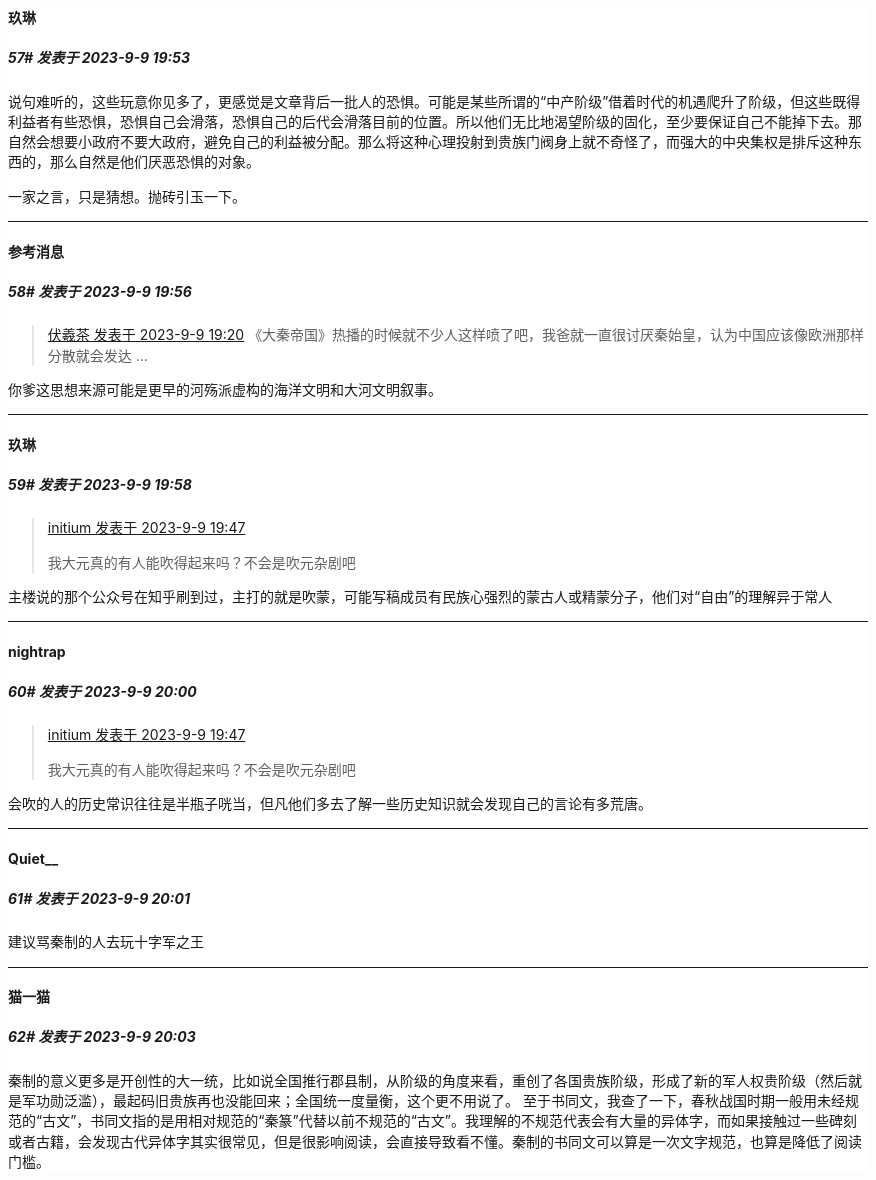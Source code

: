 ####  玖琳  
##### 57#       发表于 2023-9-9 19:53

说句难听的，这些玩意你见多了，更感觉是文章背后一批人的恐惧。可能是某些所谓的“中产阶级”借着时代的机遇爬升了阶级，但这些既得利益者有些恐惧，恐惧自己会滑落，恐惧自己的后代会滑落目前的位置。所以他们无比地渴望阶级的固化，至少要保证自己不能掉下去。那自然会想要小政府不要大政府，避免自己的利益被分配。那么将这种心理投射到贵族门阀身上就不奇怪了，而强大的中央集权是排斥这种东西的，那么自然是他们厌恶恐惧的对象。

一家之言，只是猜想。抛砖引玉一下。

*****

####  参考消息  
##### 58#       发表于 2023-9-9 19:56

<blockquote><a href="httphttps://bbs.saraba1st.com/2b/forum.php?mod=redirect&amp;goto=findpost&amp;pid=62347585&amp;ptid=2152043" target="_blank">伏羲茶 发表于 2023-9-9 19:20</a>
《大秦帝国》热播的时候就不少人这样喷了吧，我爸就一直很讨厌秦始皇，认为中国应该像欧洲那样分散就会发达 ...</blockquote>
你爹这思想来源可能是更早的河殇派虚构的海洋文明和大河文明叙事。

*****

####  玖琳  
##### 59#       发表于 2023-9-9 19:58

<blockquote><a href="httphttps://bbs.saraba1st.com/2b/forum.php?mod=redirect&amp;goto=findpost&amp;pid=62347883&amp;ptid=2152043" target="_blank">initium 发表于 2023-9-9 19:47</a>

我大元真的有人能吹得起来吗？不会是吹元杂剧吧</blockquote>
主楼说的那个公众号在知乎刷到过，主打的就是吹蒙，可能写稿成员有民族心强烈的蒙古人或精蒙分子，他们对“自由”的理解异于常人

*****

####  nightrap  
##### 60#       发表于 2023-9-9 20:00

<blockquote><a href="httphttps://bbs.saraba1st.com/2b/forum.php?mod=redirect&amp;goto=findpost&amp;pid=62347883&amp;ptid=2152043" target="_blank">initium 发表于 2023-9-9 19:47</a>

我大元真的有人能吹得起来吗？不会是吹元杂剧吧</blockquote>
会吹的人的历史常识往往是半瓶子咣当，但凡他们多去了解一些历史知识就会发现自己的言论有多荒唐。


*****

####  Quiet__  
##### 61#       发表于 2023-9-9 20:01

建议骂秦制的人去玩十字军之王

*****

####  猫一猫  
##### 62#       发表于 2023-9-9 20:03

秦制的意义更多是开创性的大一统，比如说全国推行郡县制，从阶级的角度来看，重创了各国贵族阶级，形成了新的军人权贵阶级（然后就是军功勋泛滥），最起码旧贵族再也没能回来；全国统一度量衡，这个更不用说了。
至于书同文，我查了一下，春秋战国时期一般用未经规范的“古文”，书同文指的是用相对规范的“秦篆”代替以前不规范的“古文”。我理解的不规范代表会有大量的异体字，而如果接触过一些碑刻或者古籍，会发现古代异体字其实很常见，但是很影响阅读，会直接导致看不懂。秦制的书同文可以算是一次文字规范，也算是降低了阅读门槛。
